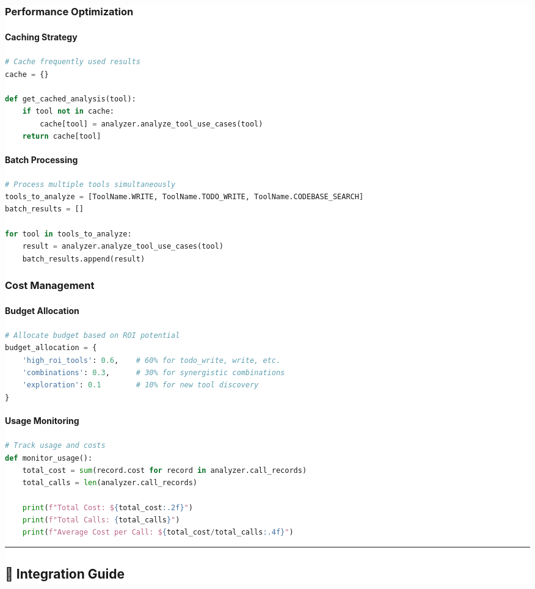 ### Performance Optimization

#### Caching Strategy
```python
# Cache frequently used results
cache = {}

def get_cached_analysis(tool):
    if tool not in cache:
        cache[tool] = analyzer.analyze_tool_use_cases(tool)
    return cache[tool]
```

#### Batch Processing
```python
# Process multiple tools simultaneously
tools_to_analyze = [ToolName.WRITE, ToolName.TODO_WRITE, ToolName.CODEBASE_SEARCH]
batch_results = []

for tool in tools_to_analyze:
    result = analyzer.analyze_tool_use_cases(tool)
    batch_results.append(result)
```

### Cost Management

#### Budget Allocation
```python
# Allocate budget based on ROI potential
budget_allocation = {
    'high_roi_tools': 0.6,    # 60% for todo_write, write, etc.
    'combinations': 0.3,      # 30% for synergistic combinations
    'exploration': 0.1        # 10% for new tool discovery
}
```

#### Usage Monitoring
```python
# Track usage and costs
def monitor_usage():
    total_cost = sum(record.cost for record in analyzer.call_records)
    total_calls = len(analyzer.call_records)

    print(f"Total Cost: ${total_cost:.2f}")
    print(f"Total Calls: {total_calls}")
    print(f"Average Cost per Call: ${total_cost/total_calls:.4f}")
```

---

## 🔗 Integration Guide
